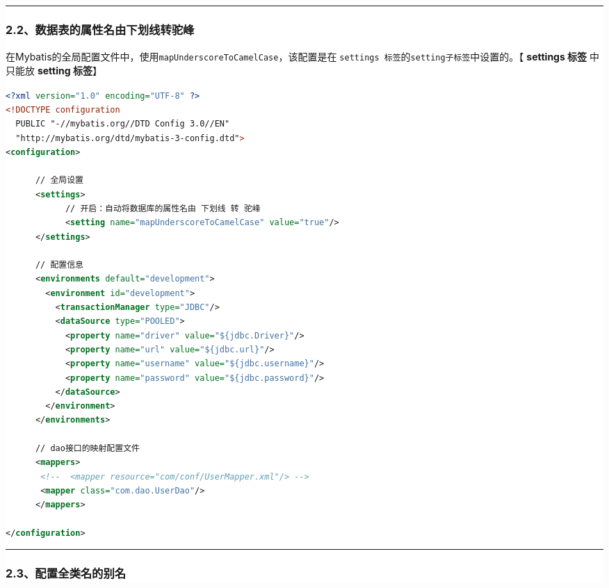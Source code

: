 

---



### 2.2、数据表的属性名由下划线转驼峰



在Mybatis的全局配置文件中，使用`mapUnderscoreToCamelCase`，该配置是在 `settings 标签`的`setting子标签`中设置的。【 **settings 标签** 中只能放 **setting 标签**】

```xml
<?xml version="1.0" encoding="UTF-8" ?>
<!DOCTYPE configuration
  PUBLIC "-//mybatis.org//DTD Config 3.0//EN"
  "http://mybatis.org/dtd/mybatis-3-config.dtd">
<configuration>  
    
      // 全局设置 
      <settings>
            // 开启：自动将数据库的属性名由 下划线 转 驼峰
            <setting name="mapUnderscoreToCamelCase" value="true"/>
      </settings>  
	
      // 配置信息  
      <environments default="development">
        <environment id="development">
          <transactionManager type="JDBC"/>
          <dataSource type="POOLED">
            <property name="driver" value="${jdbc.Driver}"/>
            <property name="url" value="${jdbc.url}"/>
            <property name="username" value="${jdbc.username}"/>
            <property name="password" value="${jdbc.password}"/>
          </dataSource>
        </environment>
      </environments>
  
      // dao接口的映射配置文件
      <mappers>
       <!--  <mapper resource="com/conf/UserMapper.xml"/> -->
       <mapper class="com.dao.UserDao"/>
      </mappers>    

</configuration>
```



---



### 2.3、配置全类名的别名


